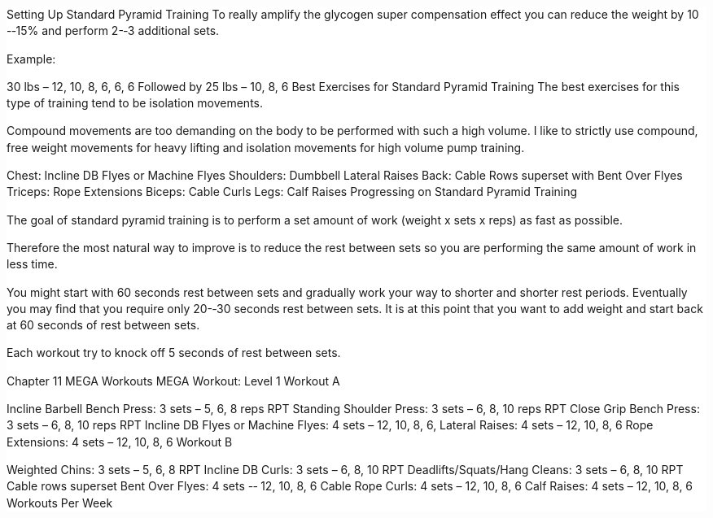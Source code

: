 Setting Up Standard Pyramid Training
To really amplify the glycogen super compensation effect you
can reduce the weight by 10 -­‐15% and perform 2-­‐3 additional
sets.

Example:

30 lbs – 12, 10, 8, 6, 6, 6
Followed by 25 lbs – 10, 8, 6
Best Exercises for Standard Pyramid Training
The best exercises for this type of training tend to be isolation
movements.

Compound movements are too demanding on the body to be
performed with such a high volume. I like to strictly use
compound, free weight movements for heavy lifting and
isolation movements for high volume pump training.

Chest: Incline DB Flyes or Machine Flyes
Shoulders: Dumbbell Lateral Raises
Back: Cable Rows superset with Bent Over Flyes
Triceps: Rope Extensions
Biceps: Cable Curls
Legs: Calf Raises
Progressing on Standard Pyramid Training

The goal of standard pyramid training is to perform a set
amount of work (weight x sets x reps) as fast as possible.

Therefore the most natural way to improve is to reduce the
rest between sets so you are performing the same amount of
work in less time.

You might start with 60 seconds rest between sets and
gradually work your way to shorter and shorter rest periods.
Eventually you may find that you require only 20-­‐30 seconds
rest between sets. It is at this point that you want to add
weight and start back at 60 seconds of rest between sets.

Each workout try to knock off 5 seconds of rest between
sets.

Chapter 11
MEGA Workouts
MEGA Workout: Level 1
Workout A

Incline Barbell Bench Press: 3 sets – 5, 6, 8 reps RPT
Standing Shoulder Press: 3 sets – 6, 8, 10 reps RPT
Close Grip Bench Press: 3 sets – 6, 8, 10 reps RPT
Incline DB Flyes or Machine Flyes: 4 sets – 12, 10, 8, 6,
Lateral Raises: 4 sets – 12, 10, 8, 6
Rope Extensions: 4 sets – 12, 10, 8, 6
Workout B

Weighted Chins: 3 sets – 5, 6, 8 RPT
Incline DB Curls: 3 sets – 6, 8, 10 RPT
Deadlifts/Squats/Hang Cleans: 3 sets – 6, 8, 10 RPT
Cable rows superset Bent Over Flyes: 4 sets -­‐ 12, 10, 8, 6
Cable Rope Curls: 4 sets – 12, 10, 8, 6
Calf Raises: 4 sets – 12, 10, 8, 6
Workouts Per Week
